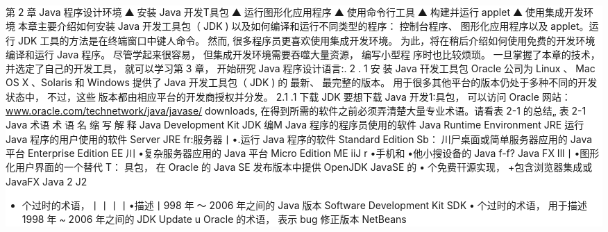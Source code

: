 第 2 章
Java 程序设计环境
▲ 安装 Java 开发T具包
▲ 运行图形化应用程序
▲ 使用命令行工具
▲ 构建并运行 applet
▲ 使用集成开发环境
本章主要介绍如何安装 Java 开发工具包（ JDK ) 以及如何编译和运行不同类型的程序：
控制台程序、 图形化应用程序以及 applet。运行 JDK 工具的方法是在终端窗口中键人命令。
然而, 很多程序员更喜欢使用集成开发环境。 为此，将在稍后介绍如何使用免费的开发环境
编译和运行 Java 程序。 尽管学起来很容易， 但集成开发环境需要吞噬大量资源， 编写小型程
序时也比较烦琐。 一旦掌握了本章的技术， 并选定了自己的开发工具， 就可以学习第 3 章，
开始研究 Java 程序设计语言:.
2 . 1
安 装 Java 幵发工具包
Oracle 公司为 Linux 、 Mac OS X 、Solaris 和 Windows 提供了 Java 开发工具包（ JDK ) 的
最新、 最完整的版本。 用于很多其他平台的版本仍处于多种不同的开发状态中， 不过，这些
版本都由相应平台的开发商授权并分发。
2.1 .1
下载 JDK
要想下载 Java 开发1:具包， 可以访问 Oracle 网站：www.oracle.com/technetwork/java/javase/
downloads, 在得到所需的软件之前必须弄清楚大量专业术语。请看表 2-1 的总结„
表 2-1
Java 术语
术 语 名
缩 写
解
释
Java Development Kit
JDK
编M Java 程序的程序员使用的软件
Java Runtime Environment
JRE
运行 Java 程序的用户使用的软件
Server JRE
fr:服务器丨•.运行 Java 程序的软件
Standard Edition
Sb：
川尸桌面或简单服务器应用的 Java 平台
Enterprise Edition
EE
川
•复杂服务器应用的 Java 平台
Micro Edition
ME
iiJ r
•手机和
•他小搜设备的 Java f-f?
Java FX
Ill丨•图形化用户界面的一个替代 T：
具包， 在 Oracle 的 Java SE 发布版本中提供
OpenJDK
JavaSE 的
• 个免费幵源实现， +包含浏览器集成或 JavaFX
Java 2
J2
- 个过时的术语，丨丨丨丨•描述丨998 年 〜 2006 年之间的 Java 版本
Software Development Kit
SDK
• 个过时的术语， 用于描述 1998 年 ~ 2006 年之间的 JDK
Update
u
Oracle 的术语， 表示 bug 修正版本
NetBeans